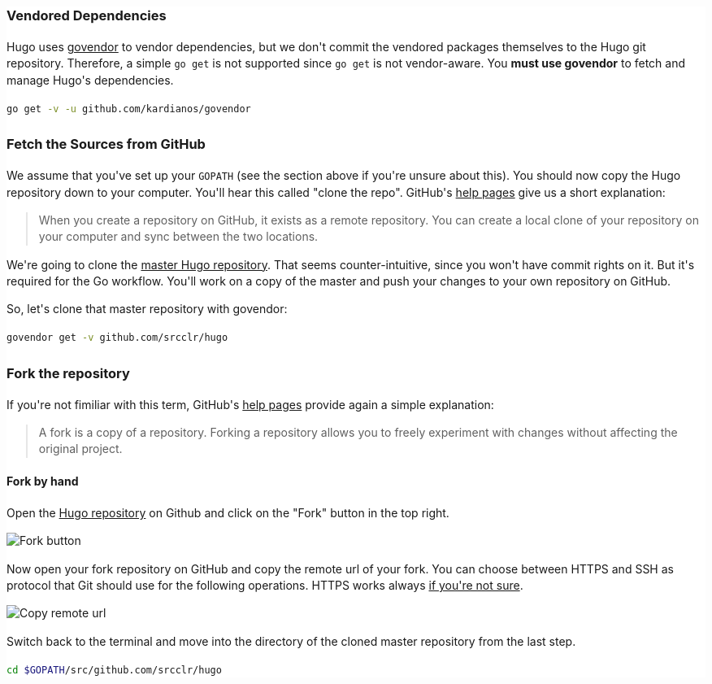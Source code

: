 ### Vendored Dependencies

Hugo uses [govendor](https://github.com/kardianos/govendor) to vendor dependencies, but we don't commit the vendored packages themselves to the Hugo git repository.
Therefore, a simple `go get` is not supported since `go get` is not vendor-aware.
You **must use govendor** to fetch and manage Hugo's dependencies.

```sh
go get -v -u github.com/kardianos/govendor
```

### Fetch the Sources from GitHub

We assume that you've set up your `GOPATH` (see the section above if you're unsure about this). You should now copy the Hugo repository down to your computer. You'll hear this called "clone the repo". GitHub's [help pages](https://help.github.com/articles/cloning-a-repository/) give us a short explanation:

> When you create a repository on GitHub, it exists as a remote repository. You can create a local clone of your repository on your computer and sync between the two locations.

We're going to clone the [master Hugo repository](https://github.com/srcclr/hugo). That seems counter-intuitive, since you won't have commit rights on it. But it's required for the Go workflow. You'll work on a copy of the master and push your changes to your own repository on GitHub.

So, let's clone that master repository with govendor:

```sh
govendor get -v github.com/srcclr/hugo
```

### Fork the repository

If you're not fimiliar with this term, GitHub's [help pages](https://help.github.com/articles/fork-a-repo/) provide again a simple explanation:

> A fork is a copy of a repository. Forking a repository allows you to freely experiment with changes without affecting the original project.

#### Fork by hand

Open the [Hugo repository](https://github.com/srcclr/hugo) on Github and click on the "Fork" button in the top right.

![Fork button](/img/tutorials/how-to-contribute-to-hugo/forking-a-repository.png)

Now open your fork repository on GitHub and copy the remote url of your fork. You can choose between HTTPS and SSH as protocol that Git should use for the following operations. HTTPS works always [if you're not sure](https://help.github.com/articles/which-remote-url-should-i-use/).

![Copy remote url](/img/tutorials/how-to-contribute-to-hugo/copy-remote-url.png)

Switch back to the terminal and move into the directory of the cloned master repository from the last step.

```sh
cd $GOPATH/src/github.com/srcclr/hugo
```
